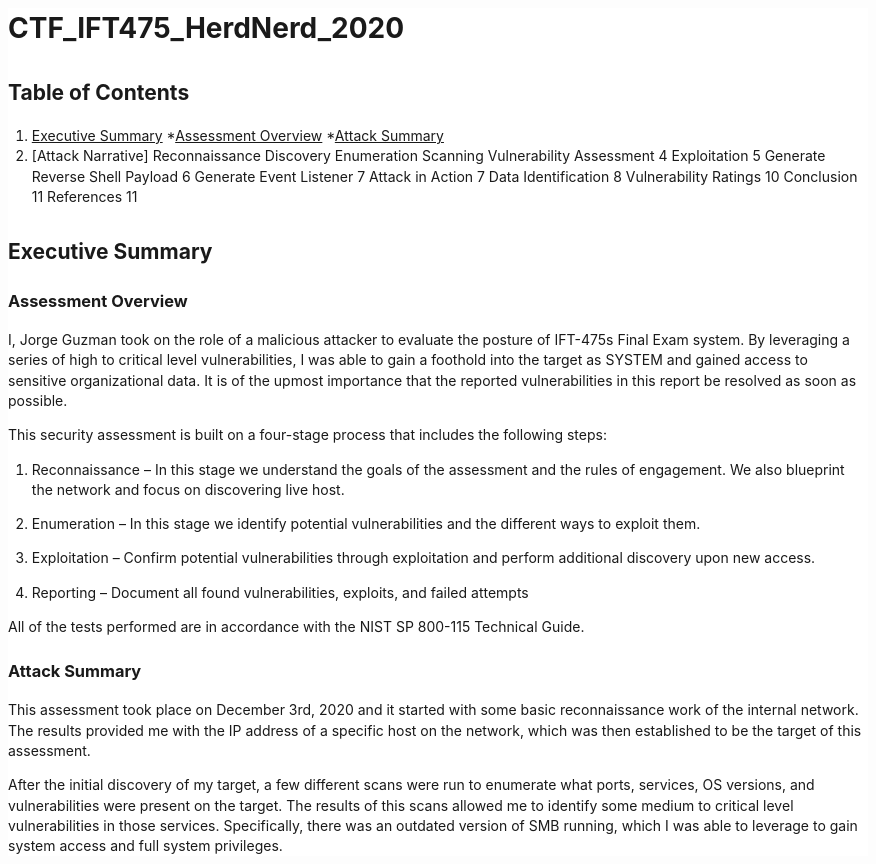 # CTF_IFT475_HerdNerd_2020

## Table of Contents
1. [Executive Summary](#Executive-Summary)
	*[Assessment Overview](#Assessment-Overview)
	*[Attack Summary](#Attack-Summary)
2. [Attack Narrative]
Reconnaissance
Discovery
Enumeration
Scanning
Vulnerability Assessment	4
Exploitation	5
Generate Reverse Shell Payload	6
Generate Event Listener	7
Attack in Action	7
Data Identification	8
Vulnerability Ratings	10
Conclusion	11
References	11

## Executive Summary
### Assessment Overview
I, Jorge Guzman took on the role of a malicious attacker to evaluate the posture of IFT-475s Final Exam system. By leveraging a series of high to critical level vulnerabilities, I was able to gain a foothold into the target as SYSTEM and gained access to sensitive organizational data. It is of the upmost importance that the reported vulnerabilities in this report be resolved as soon as possible.

This security assessment is built on a four-stage process that includes the following steps:

1.	Reconnaissance – In this stage we understand the goals of the assessment and the rules of engagement. We also blueprint the network and focus on discovering live host.

2.	Enumeration – In this stage we identify potential vulnerabilities and the different ways to exploit them.

3.	Exploitation – Confirm potential vulnerabilities through exploitation and perform additional discovery upon new access. 

4.	Reporting – Document all found vulnerabilities, exploits, and failed attempts

All of the tests performed are in accordance with the NIST SP 800-115 Technical Guide. 
### Attack Summary
This assessment took place on December 3rd, 2020 and it started with some basic reconnaissance work of the internal network. The results provided me with the IP address of a specific host on the network, which was then established to be the target of this assessment.

After the initial discovery of my target, a few different scans were run to enumerate what ports, services, OS versions, and vulnerabilities were present on the target. The results of this scans allowed me to identify some medium to critical level vulnerabilities in those services. Specifically, there was an outdated version of SMB running, which I was able to leverage to gain system access and full system privileges. 
